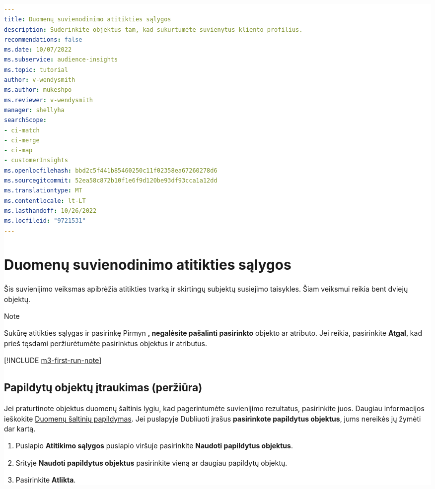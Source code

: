 ```yaml
---
title: Duomenų suvienodinimo atitikties sąlygos
description: Suderinkite objektus tam, kad sukurtumėte suvienytus kliento profilius.
recommendations: false
ms.date: 10/07/2022
ms.subservice: audience-insights
ms.topic: tutorial
author: v-wendysmith
ms.author: mukeshpo
ms.reviewer: v-wendysmith
manager: shellyha
searchScope:
- ci-match
- ci-merge
- ci-map
- customerInsights
ms.openlocfilehash: bbd2c5f441b85460250c11f02358ea67260278d6
ms.sourcegitcommit: 52ea58c872b10f1e6f9d120be93df93cca1a12dd
ms.translationtype: MT
ms.contentlocale: lt-LT
ms.lasthandoff: 10/26/2022
ms.locfileid: "9721531"
---
```

# <a name="match-conditions-for-data-unification"></a>Duomenų suvienodinimo atitikties sąlygos

Šis suvienijimo veiksmas apibrėžia atitikties tvarką ir skirtingų subjektų susiejimo taisykles. Šiam veiksmui reikia bent dviejų objektų.

> [!NOTE]
> Sukūrę atitikties sąlygas ir pasirinkę Pirmyn **, negalėsite pašalinti pasirinkto** objekto ar atributo. Jei reikia, pasirinkite **Atgal**, kad prieš tęsdami peržiūrėtumėte pasirinktus objektus ir atributus.

[!INCLUDE [m3-first-run-note](includes/m3-first-run-note.md)]

## <a name="include-enriched-entities-preview"></a>Papildytų objektų įtraukimas (peržiūra)

Jei praturtinote objektus duomenų šaltinis lygiu, kad pagerintumėte suvienijimo rezultatus, pasirinkite juos. Daugiau informacijos ieškokite [Duomenų šaltinių papildymas](data-sources-enrichment.md). Jei puslapyje Dubliuoti įrašus **pasirinkote papildytus objektus**, jums nereikės jų žymėti dar kartą.

1. Puslapio **Atitikimo sąlygos** puslapio viršuje pasirinkite **Naudoti papildytus objektus**.

1. Srityje **Naudoti papildytus objektus** pasirinkite vieną ar daugiau papildytų objektų.

1. Pasirinkite **Atlikta**.
